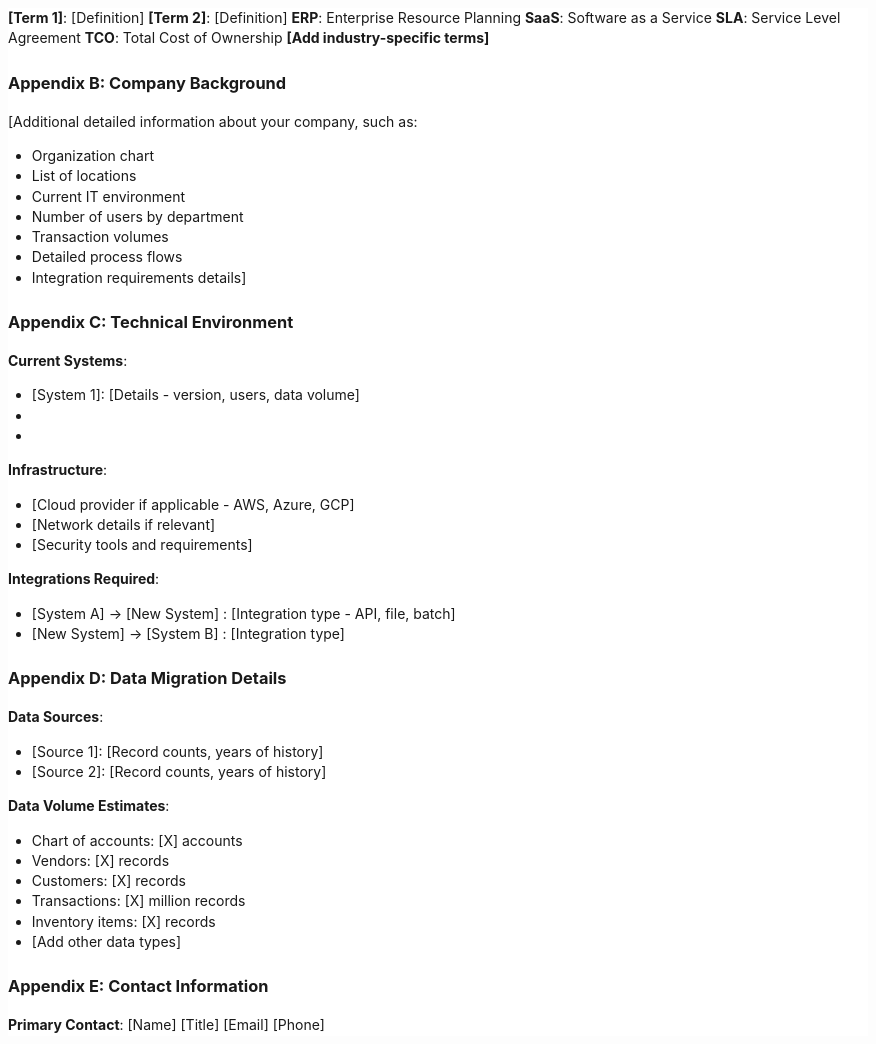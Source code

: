 **[Term 1]**: [Definition]
**[Term 2]**: [Definition]
**ERP**: Enterprise Resource Planning
**SaaS**: Software as a Service
**SLA**: Service Level Agreement
**TCO**: Total Cost of Ownership
**[Add industry-specific terms]**

### Appendix B: Company Background

[Additional detailed information about your company, such as:
- Organization chart
- List of locations
- Current IT environment
- Number of users by department
- Transaction volumes
- Detailed process flows
- Integration requirements details]

### Appendix C: Technical Environment

**Current Systems**:
- [System 1]: [Details - version, users, data volume]
- [System 2]: [Details]
- [System 3]: [Details]

**Infrastructure**:
- [Cloud provider if applicable - AWS, Azure, GCP]
- [Network details if relevant]
- [Security tools and requirements]

**Integrations Required**:
- [System A] → [New System] : [Integration type - API, file, batch]
- [New System] → [System B] : [Integration type]

### Appendix D: Data Migration Details

**Data Sources**:
- [Source 1]: [Record counts, years of history]
- [Source 2]: [Record counts, years of history]

**Data Volume Estimates**:
- Chart of accounts: [X] accounts
- Vendors: [X] records
- Customers: [X] records
- Transactions: [X] million records
- Inventory items: [X] records
- [Add other data types]

### Appendix E: Contact Information

**Primary Contact**:
[Name]
[Title]
[Email]
[Phone]
